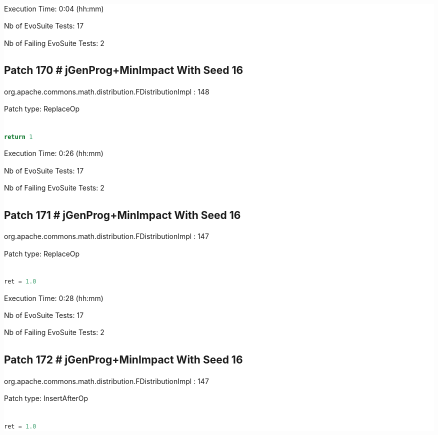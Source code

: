 
Execution Time: 0:04 (hh:mm) 

Nb of EvoSuite Tests: 17

Nb of Failing EvoSuite Tests: 2



## Patch 170 #  jGenProg+MinImpact With Seed 16

org.apache.commons.math.distribution.FDistributionImpl : 148

Patch type: ReplaceOp

```Java

return 1

```


Execution Time: 0:26 (hh:mm) 

Nb of EvoSuite Tests: 17

Nb of Failing EvoSuite Tests: 2



## Patch 171 #  jGenProg+MinImpact With Seed 16

org.apache.commons.math.distribution.FDistributionImpl : 147

Patch type: ReplaceOp

```Java

ret = 1.0

```


Execution Time: 0:28 (hh:mm) 

Nb of EvoSuite Tests: 17

Nb of Failing EvoSuite Tests: 2



## Patch 172 #  jGenProg+MinImpact With Seed 16

org.apache.commons.math.distribution.FDistributionImpl : 147

Patch type: InsertAfterOp

```Java

ret = 1.0

```
